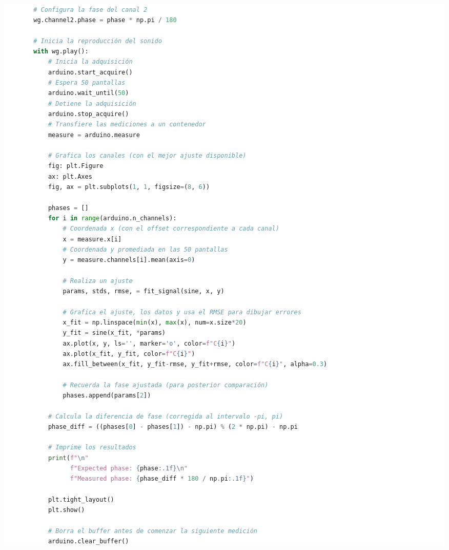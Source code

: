 ```python
        # Configura la fase del canal 2
        wg.channel2.phase = phase * np.pi / 180

        # Inicia la reproducción del sonido
        with wg.play():
            # Inicia la adquisición
            arduino.start_acquire()
            # Espera 50 pantallas
            arduino.wait_until(50)
            # Detiene la adquisición
            arduino.stop_acquire()
            # Transfiere las mediciones a un contenedor
            measure = arduino.measure

            # Grafica los canales (con el mejor ajuste disponible)
            fig: plt.Figure
            ax: plt.Axes
            fig, ax = plt.subplots(1, 1, figsize=(8, 6))

            phases = []
            for i in range(arduino.n_channels):
                # Coordenada x (con el offset correspondiente a cada canal)
                x = measure.x[i]
                # Coordenada y promediada en las 50 pantallas
                y = measure.channels[i].mean(axis=0)

                # Realiza un ajuste
                params, stds, rmse, = fit_signal(sine, x, y)

                # Grafica el ajuste, los datos y usa el RMSE para dibujar errores
                x_fit = np.linspace(min(x), max(x), num=x.size*20)
                y_fit = sine(x_fit, *params)
                ax.plot(x, y, ls='', marker='o', color=f"C{i}")
                ax.plot(x_fit, y_fit, color=f"C{i}")
                ax.fill_between(x_fit, y_fit-rmse, y_fit+rmse, color=f"C{i}", alpha=0.3)

                # Recuerda la fase ajustada (para posterior comparación)
                phases.append(params[2])

            # Calcula la diferencia de fase (corregida al intervalo -pi, pi)
            phase_diff = ((phases[0] - phases[1]) - np.pi) % (2 * np.pi) - np.pi

            # Imprime los resultados
            print(f"\n"
                  f"Expected phase: {phase:.1f}\n"
                  f"Measured phase: {phase_diff * 180 / np.pi:.1f}")

            plt.tight_layout()
            plt.show()

            # Borra el buffer antes de comenzar la siguiente medición
            arduino.clear_buffer()
``` 

[1]: https://raw.githubusercontent.com/alemazzeo/arduscope/main/arduscope/arduscope.ino